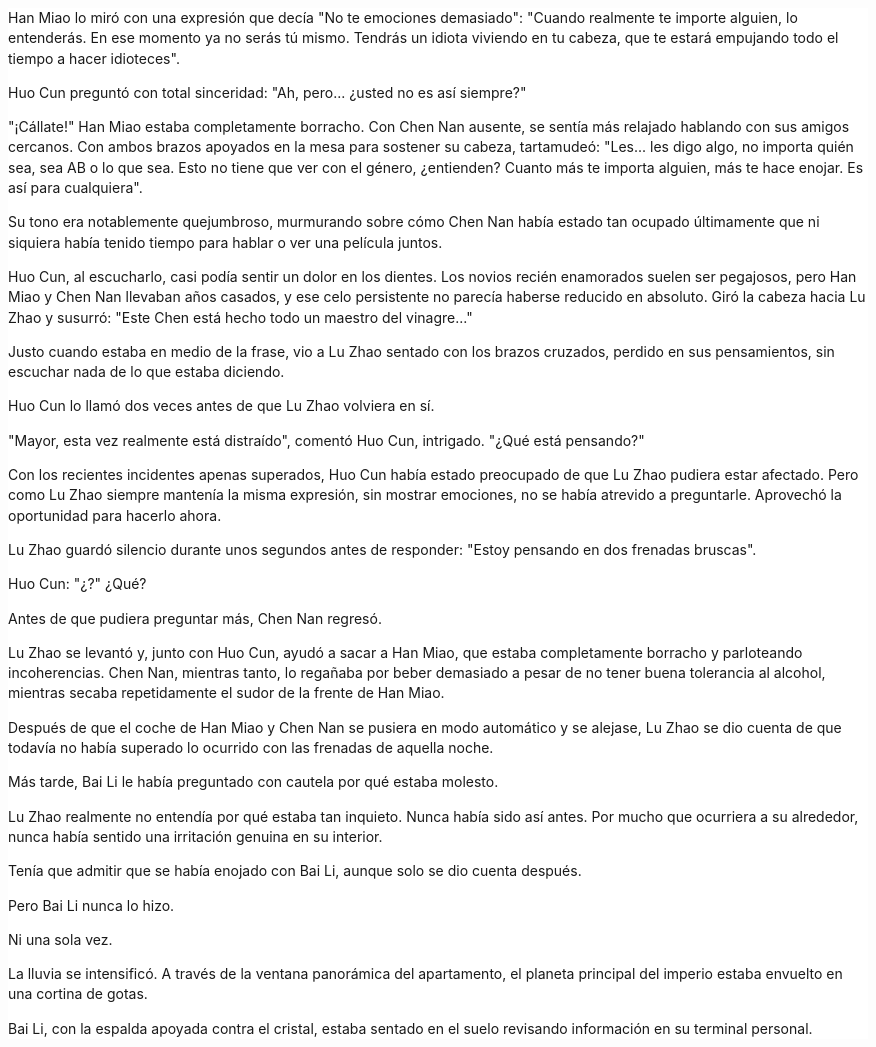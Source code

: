 Han Miao lo miró con una expresión que decía "No te emociones demasiado": "Cuando realmente te importe alguien, lo entenderás. En ese momento ya no serás tú mismo. Tendrás un idiota viviendo en tu cabeza, que te estará empujando todo el tiempo a hacer idioteces".

Huo Cun preguntó con total sinceridad: "Ah, pero... ¿usted no es así siempre?"

"¡Cállate!" Han Miao estaba completamente borracho. Con Chen Nan ausente, se sentía más relajado hablando con sus amigos cercanos. Con ambos brazos apoyados en la mesa para sostener su cabeza, tartamudeó: "Les... les digo algo, no importa quién sea, sea AB o lo que sea. Esto no tiene que ver con el género, ¿entienden? Cuanto más te importa alguien, más te hace enojar. Es así para cualquiera".

Su tono era notablemente quejumbroso, murmurando sobre cómo Chen Nan había estado tan ocupado últimamente que ni siquiera había tenido tiempo para hablar o ver una película juntos.

Huo Cun, al escucharlo, casi podía sentir un dolor en los dientes. Los novios recién enamorados suelen ser pegajosos, pero Han Miao y Chen Nan llevaban años casados, y ese celo persistente no parecía haberse reducido en absoluto. Giró la cabeza hacia Lu Zhao y susurró: "Este Chen está hecho todo un maestro del vinagre..."

Justo cuando estaba en medio de la frase, vio a Lu Zhao sentado con los brazos cruzados, perdido en sus pensamientos, sin escuchar nada de lo que estaba diciendo.

Huo Cun lo llamó dos veces antes de que Lu Zhao volviera en sí.

"Mayor, esta vez realmente está distraído", comentó Huo Cun, intrigado. "¿Qué está pensando?"

Con los recientes incidentes apenas superados, Huo Cun había estado preocupado de que Lu Zhao pudiera estar afectado. Pero como Lu Zhao siempre mantenía la misma expresión, sin mostrar emociones, no se había atrevido a preguntarle. Aprovechó la oportunidad para hacerlo ahora.

Lu Zhao guardó silencio durante unos segundos antes de responder: "Estoy pensando en dos frenadas bruscas".

Huo Cun: "¿?" ¿Qué?

Antes de que pudiera preguntar más, Chen Nan regresó.

Lu Zhao se levantó y, junto con Huo Cun, ayudó a sacar a Han Miao, que estaba completamente borracho y parloteando incoherencias. Chen Nan, mientras tanto, lo regañaba por beber demasiado a pesar de no tener buena tolerancia al alcohol, mientras secaba repetidamente el sudor de la frente de Han Miao.

Después de que el coche de Han Miao y Chen Nan se pusiera en modo automático y se alejase, Lu Zhao se dio cuenta de que todavía no había superado lo ocurrido con las frenadas de aquella noche.

Más tarde, Bai Li le había preguntado con cautela por qué estaba molesto.

Lu Zhao realmente no entendía por qué estaba tan inquieto. Nunca había sido así antes. Por mucho que ocurriera a su alrededor, nunca había sentido una irritación genuina en su interior.

Tenía que admitir que se había enojado con Bai Li, aunque solo se dio cuenta después.

Pero Bai Li nunca lo hizo.

Ni una sola vez.

La lluvia se intensificó. A través de la ventana panorámica del apartamento, el planeta principal del imperio estaba envuelto en una cortina de gotas.

Bai Li, con la espalda apoyada contra el cristal, estaba sentado en el suelo revisando información en su terminal personal.
